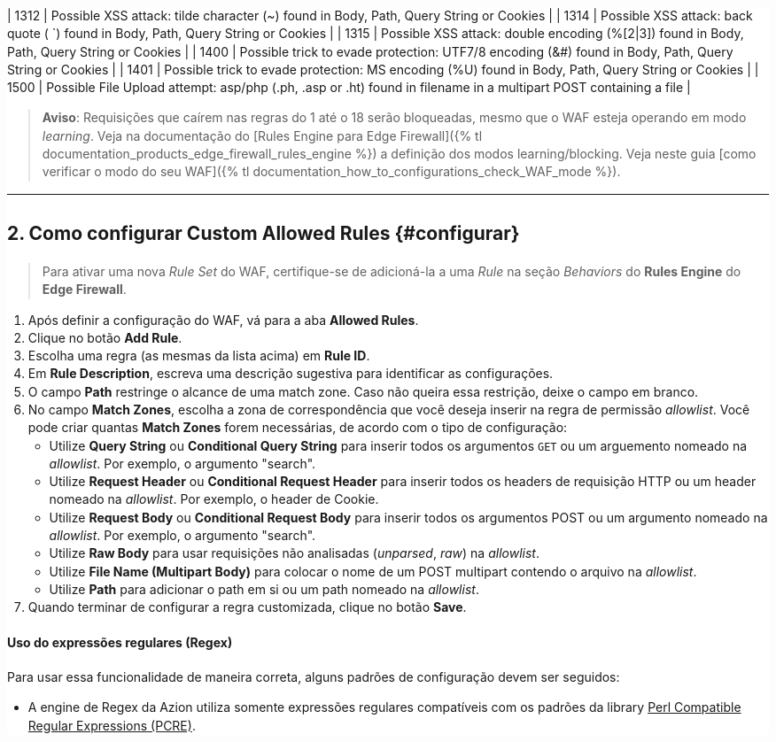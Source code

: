 | 1312    | Possible XSS attack: tilde character (\~) found in Body, Path, Query String or Cookies                                                  |
| 1314    | Possible XSS attack: back quote ( \`) found in Body, Path, Query String or Cookies                                                      |
| 1315    | Possible XSS attack: double encoding (%\[2\|3\]) found in Body, Path, Query String or Cookies                                           |
| 1400    | Possible trick to evade protection: UTF7/8 encoding (&#) found in Body, Path, Query String or Cookies                                   |
| 1401    | Possible trick to evade protection: MS encoding (%U) found in Body, Path, Query String or Cookies                                       |
| 1500    | Possible File Upload attempt: asp/php (.ph, .asp or .ht) found in filename in a multipart POST containing a file                        |

> **Aviso**: Requisições que caírem nas regras do 1 até o 18 serão bloqueadas, mesmo que o WAF esteja operando em modo *learning*. Veja na documentação do [Rules Engine para Edge Firewall]({% tl documentation_products_edge_firewall_rules_engine %}) a definição dos modos learning/blocking. Veja neste guia [como verificar o modo do seu WAF]({% tl documentation_how_to_configurations_check_WAF_mode %}).

***

## 2. Como configurar Custom Allowed Rules {#configurar}

> Para ativar uma nova *Rule Set* do WAF, certifique-se de adicioná-la a uma *Rule* na seção *Behaviors* do **Rules Engine** do **Edge Firewall**.

1. Após definir a configuração do WAF, vá para a aba **Allowed Rules**.
2. Clique no botão **Add Rule**.
3. Escolha uma regra (as mesmas da lista acima) em **Rule ID**.
4. Em **Rule Description**, escreva uma descrição sugestiva para identificar as configurações.
5. O campo **Path** restringe o alcance de uma match zone. Caso não queira essa restrição, deixe o campo em branco.
6. No campo **Match Zones**, escolha a zona de correspondência que você deseja inserir na regra de permissão *allowlist*. Você pode criar quantas **Match Zones** forem necessárias, de acordo com o tipo de configuração:
    * Utilize **Query String** ou **Conditional Query String** para inserir todos os argumentos `GET` ou um arguemento nomeado na *allowlist*. Por exemplo, o argumento "search".
    * Utilize **Request Header** ou **Conditional Request Header** para inserir todos os headers de requisição HTTP ou um header nomeado na *allowlist*. Por exemplo, o header de Cookie.
    * Utilize **Request Body** ou **Conditional Request Body** para inserir todos os argumentos POST ou um argumento nomeado na *allowlist*. Por exemplo, o argumento "search".
    * Utilize **Raw Body** para usar requisições não analisadas (*unparsed*, *raw*) na *allowlist*.
    * Utilize **File Name (Multipart Body)** para colocar o nome de um POST multipart contendo o arquivo na *allowlist*.
    * Utilize **Path** para adicionar o path em si ou um path nomeado na *allowlist*.
7. Quando terminar de configurar a regra customizada, clique no botão **Save**.

#### Uso do expressões regulares (Regex)

Para usar essa funcionalidade de maneira correta, alguns padrões de configuração devem ser seguidos:

* A engine de Regex da Azion utiliza somente expressões regulares compatíveis com os padrões da library [Perl Compatible Regular Expressions (PCRE)](https://www.pcre.org/).
